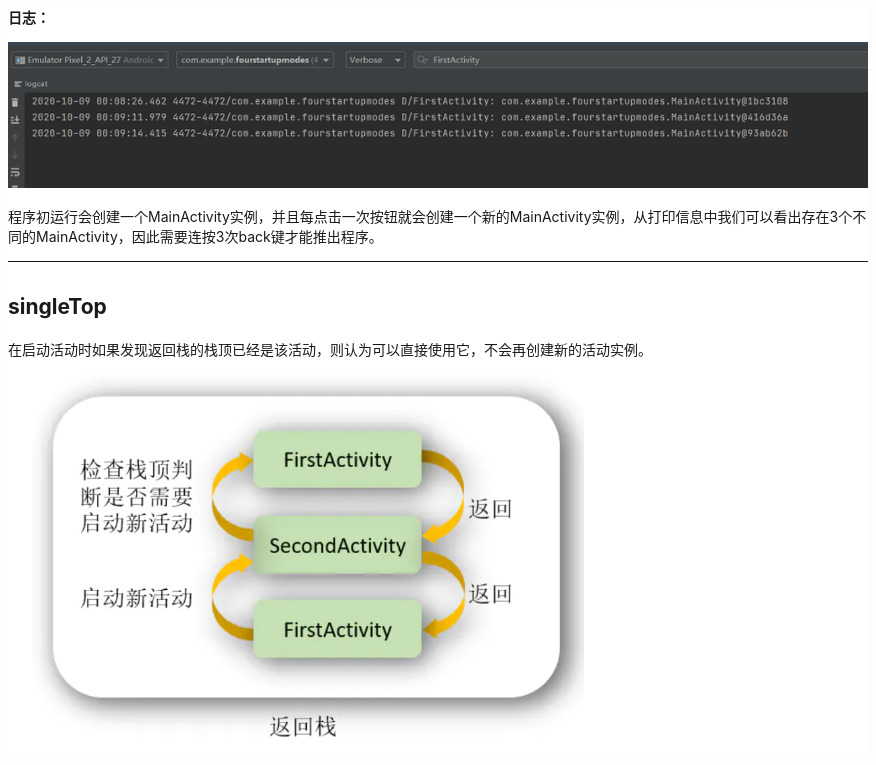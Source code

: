 **日志：**

![image-20201009001337581](README.assets/image-20201009001337581.png)

程序初运行会创建一个MainActivity实例，并且每点击一次按钮就会创建一个新的MainActivity实例，从打印信息中我们可以看出存在3个不同的MainActivity，因此需要连按3次back键才能推出程序。



------



## singleTop

在启动活动时如果发现返回栈的栈顶已经是该活动，则认为可以直接使用它，不会再创建新的活动实例。

<img src="README.assets/image-20201009001921303.png" alt="image-20201009001921303" style="zoom:67%;" />

